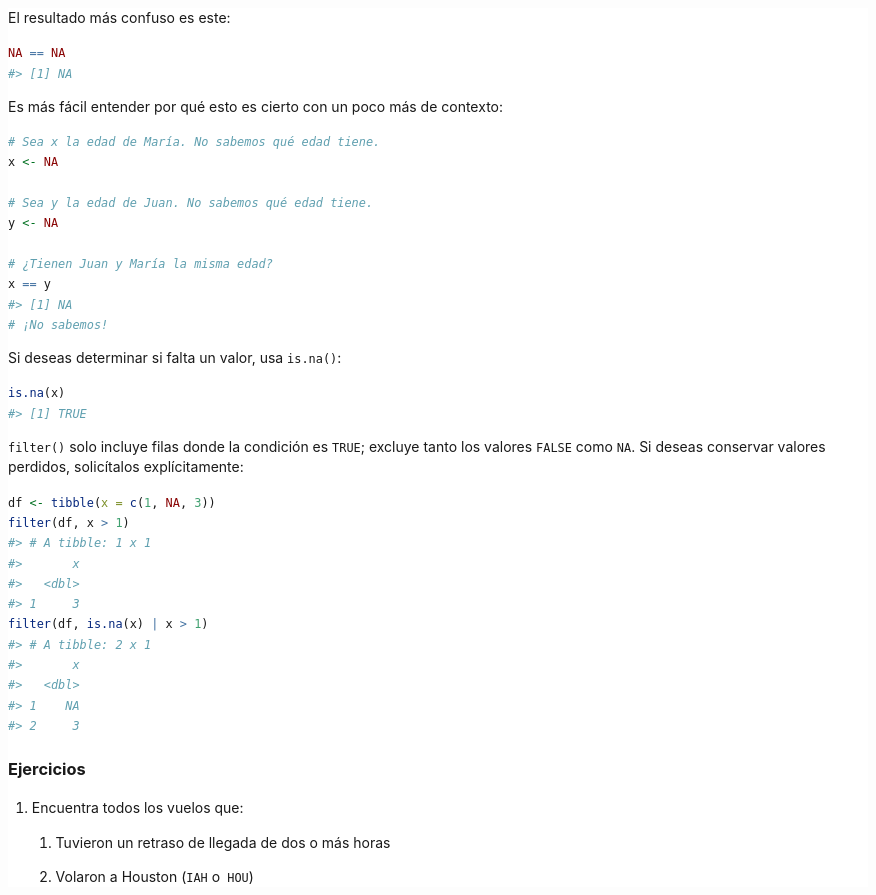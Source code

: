 El resultado más confuso es este:


```r
NA == NA
#> [1] NA
```

Es más fácil entender por qué esto es cierto con un poco más de contexto:


```r
# Sea x la edad de María. No sabemos qué edad tiene.
x <- NA

# Sea y la edad de Juan. No sabemos qué edad tiene.
y <- NA

# ¿Tienen Juan y María la misma edad?
x == y
#> [1] NA
# ¡No sabemos!
```

Si deseas determinar si falta un valor, usa `is.na()`:


```r
is.na(x)
#> [1] TRUE
```

`filter()` solo incluye filas donde la condición es `TRUE`; excluye tanto los valores `FALSE` como `NA`. Si deseas conservar valores perdidos, solicítalos explícitamente:


```r
df <- tibble(x = c(1, NA, 3))
filter(df, x > 1)
#> # A tibble: 1 x 1
#>       x
#>   <dbl>
#> 1     3
filter(df, is.na(x) | x > 1)
#> # A tibble: 2 x 1
#>       x
#>   <dbl>
#> 1    NA
#> 2     3
```

### Ejercicios

1.  Encuentra todos los vuelos que:

    1. Tuvieron un retraso de llegada de dos o más horas

    2. Volaron a Houston (`IAH` o` HOU`)
